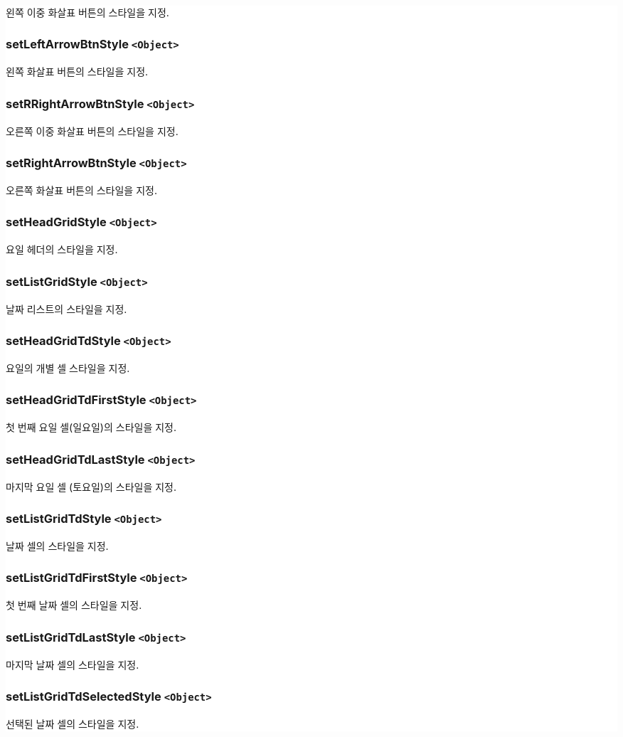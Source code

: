왼쪽 이중 화살표 버튼의 스타일을 지정.

### setLeftArrowBtnStyle `<Object>`

왼쪽 화살표 버튼의 스타일을 지정.
 
### setRRightArrowBtnStyle `<Object>`

오른쪽 이중 화살표 버튼의 스타일을 지정.
 
### setRightArrowBtnStyle `<Object>`

오른쪽 화살표 버튼의 스타일을 지정.

### setHeadGridStyle `<Object>`

요일 헤더의 스타일을 지정.

### setListGridStyle `<Object>`
 
날짜 리스트의 스타일을 지정.

### setHeadGridTdStyle `<Object>`

요일의 개별 셀 스타일을 지정.

### setHeadGridTdFirstStyle `<Object>`

첫 번째 요일 셀(일요일)의 스타일을 지정.

### setHeadGridTdLastStyle `<Object>`

마지막 요일 셀 (토요일)의 스타일을 지정.

### setListGridTdStyle `<Object>`

날짜 셀의 스타일을 지정.

### setListGridTdFirstStyle `<Object>`

첫 번째 날짜 셀의 스타일을 지정.

### setListGridTdLastStyle `<Object>`

마지막 날짜 셀의 스타일을 지정.

### setListGridTdSelectedStyle `<Object>`

선택된 날짜 셀의 스타일을 지정.